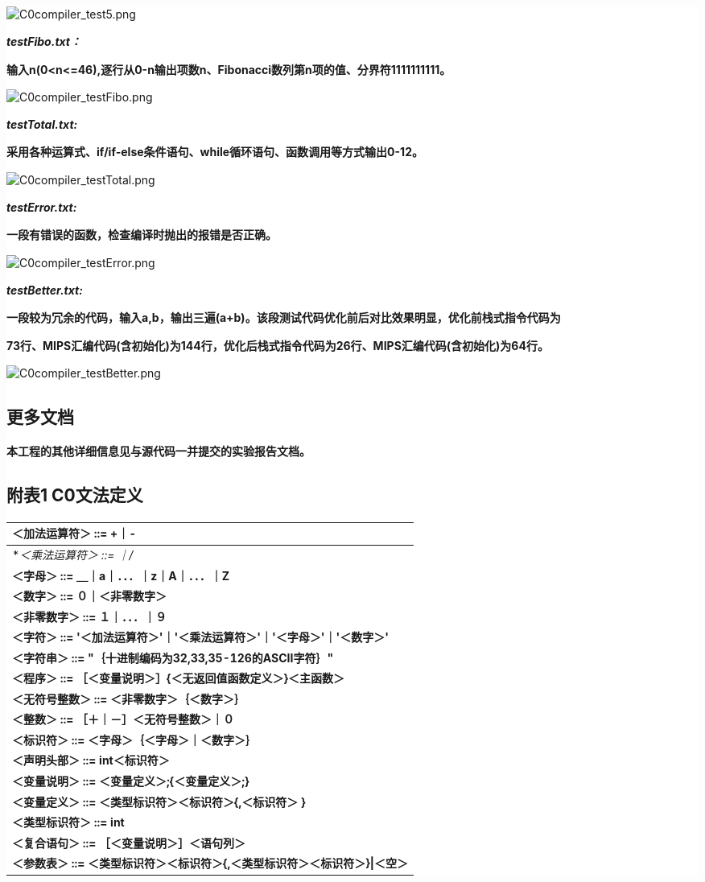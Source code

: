 ![C0compiler_test5.png](https://i.loli.net/2021/07/12/lHhSWExavR4gLO7.png)

***testFibo.txt：***

**输入n(0<n<=46),逐行从0-n输出项数n、Fibonacci数列第n项的值、分界符1111111111。**

![C0compiler_testFibo.png](https://i.loli.net/2021/07/12/5buXPszNgLQakjw.png)

***testTotal.txt:***

**采用各种运算式、if/if-else条件语句、while循环语句、函数调用等方式输出0-12。**

![C0compiler_testTotal.png](https://i.loli.net/2021/07/12/xhaZUXAlpRHYkdr.png)

***testError.txt:***

**一段有错误的函数，检查编译时抛出的报错是否正确。**

![C0compiler_testError.png](https://i.loli.net/2021/07/12/69Ome4a2h8gDX5w.png)

***testBetter.txt:***

**一段较为冗余的代码，输入a,b，输出三遍(a+b)。该段测试代码优化前后对比效果明显，优化前栈式指令代码为**

**73行、MIPS汇编代码(含初始化)为144行，优化后栈式指令代码为26行、MIPS汇编代码(含初始化)为64行。**

![C0compiler_testBetter.png](https://i.loli.net/2021/07/12/6QIKDyYM29VS5WB.png)



## 更多文档

**本工程的其他详细信息见与源代码一并提交的实验报告文档。**



## 附表1 C0文法定义

| ＜加法运算符＞ ::= +｜-                                      |
| :----------------------------------------------------------- |
| **＜乘法运算符＞ ::= *｜/**                                  |
| **＜字母＞             ::= ＿｜a｜．．．｜z｜A｜．．．｜Z**  |
| **＜数字＞             ::= ０｜＜非零数字＞**                |
| **＜非零数字＞     ::= １｜．．．｜９**                      |
| **＜字符＞             ::=  '＜加法运算符＞'｜'＜乘法运算符＞'｜'＜字母＞'｜'＜数字＞'** |
| **＜字符串＞         ::=  "｛十进制编码为32,33,35-126的ASCII字符｝"** |
| **＜程序＞             ::= ［＜变量说明＞］{＜无返回值函数定义＞}＜主函数＞** |
| **＜无符号整数＞ ::= ＜非零数字＞｛＜数字＞｝**              |
| **＜整数＞             ::= ［＋｜－］＜无符号整数＞｜０**    |
| **＜标识符＞         ::=  ＜字母＞｛＜字母＞｜＜数字＞｝**   |
| **＜声明头部＞     ::=  int＜标识符＞**                      |
| **＜变量说明＞     ::= ＜变量定义＞;{＜变量定义＞;}**        |
| **＜变量定义＞     ::= ＜类型标识符＞＜标识符＞{,＜标识符＞ }** |
| **＜类型标识符＞ ::=  int**                                  |
| **＜复合语句＞     ::= ［＜变量说明＞］＜语句列＞**          |
| **＜参数表＞         ::= ＜类型标识符＞＜标识符＞{,＜类型标识符＞＜标识符＞}\|＜空＞** |